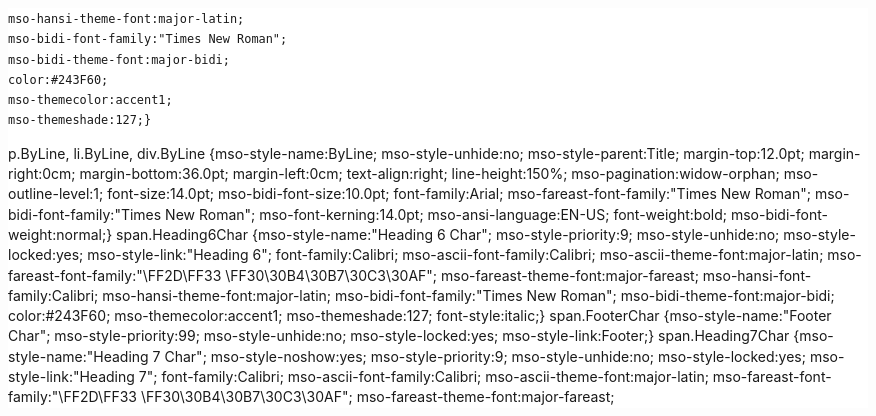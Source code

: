 	mso-hansi-theme-font:major-latin;
	mso-bidi-font-family:"Times New Roman";
	mso-bidi-theme-font:major-bidi;
	color:#243F60;
	mso-themecolor:accent1;
	mso-themeshade:127;}
p.ByLine, li.ByLine, div.ByLine
	{mso-style-name:ByLine;
	mso-style-unhide:no;
	mso-style-parent:Title;
	margin-top:12.0pt;
	margin-right:0cm;
	margin-bottom:36.0pt;
	margin-left:0cm;
	text-align:right;
	line-height:150%;
	mso-pagination:widow-orphan;
	mso-outline-level:1;
	font-size:14.0pt;
	mso-bidi-font-size:10.0pt;
	font-family:Arial;
	mso-fareast-font-family:"Times New Roman";
	mso-bidi-font-family:"Times New Roman";
	mso-font-kerning:14.0pt;
	mso-ansi-language:EN-US;
	font-weight:bold;
	mso-bidi-font-weight:normal;}
span.Heading6Char
	{mso-style-name:"Heading 6 Char";
	mso-style-priority:9;
	mso-style-unhide:no;
	mso-style-locked:yes;
	mso-style-link:"Heading 6";
	font-family:Calibri;
	mso-ascii-font-family:Calibri;
	mso-ascii-theme-font:major-latin;
	mso-fareast-font-family:"\FF2D\FF33 \FF30\30B4\30B7\30C3\30AF";
	mso-fareast-theme-font:major-fareast;
	mso-hansi-font-family:Calibri;
	mso-hansi-theme-font:major-latin;
	mso-bidi-font-family:"Times New Roman";
	mso-bidi-theme-font:major-bidi;
	color:#243F60;
	mso-themecolor:accent1;
	mso-themeshade:127;
	font-style:italic;}
span.FooterChar
	{mso-style-name:"Footer Char";
	mso-style-priority:99;
	mso-style-unhide:no;
	mso-style-locked:yes;
	mso-style-link:Footer;}
span.Heading7Char
	{mso-style-name:"Heading 7 Char";
	mso-style-noshow:yes;
	mso-style-priority:9;
	mso-style-unhide:no;
	mso-style-locked:yes;
	mso-style-link:"Heading 7";
	font-family:Calibri;
	mso-ascii-font-family:Calibri;
	mso-ascii-theme-font:major-latin;
	mso-fareast-font-family:"\FF2D\FF33 \FF30\30B4\30B7\30C3\30AF";
	mso-fareast-theme-font:major-fareast;